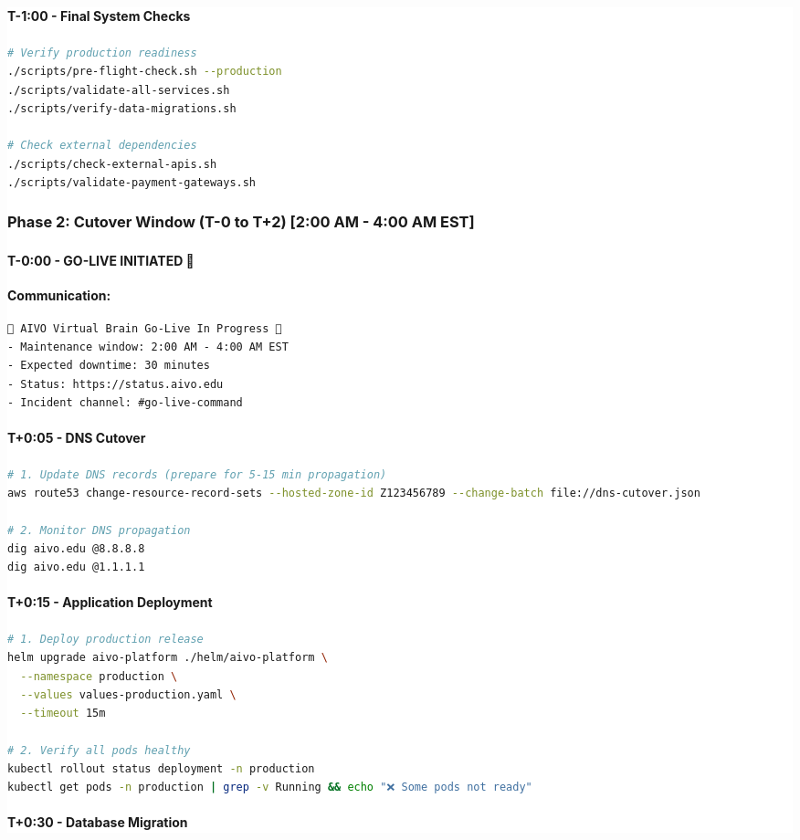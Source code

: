 #### T-1:00 - Final System Checks

```bash
# Verify production readiness
./scripts/pre-flight-check.sh --production
./scripts/validate-all-services.sh
./scripts/verify-data-migrations.sh

# Check external dependencies
./scripts/check-external-apis.sh
./scripts/validate-payment-gateways.sh
```

### Phase 2: Cutover Window (T-0 to T+2) [2:00 AM - 4:00 AM EST]

#### T-0:00 - GO-LIVE INITIATED 🚀

**Communication:**

```
🚨 AIVO Virtual Brain Go-Live In Progress 🚨
- Maintenance window: 2:00 AM - 4:00 AM EST
- Expected downtime: 30 minutes
- Status: https://status.aivo.edu
- Incident channel: #go-live-command
```

#### T+0:05 - DNS Cutover

```bash
# 1. Update DNS records (prepare for 5-15 min propagation)
aws route53 change-resource-record-sets --hosted-zone-id Z123456789 --change-batch file://dns-cutover.json

# 2. Monitor DNS propagation
dig aivo.edu @8.8.8.8
dig aivo.edu @1.1.1.1
```

#### T+0:15 - Application Deployment

```bash
# 1. Deploy production release
helm upgrade aivo-platform ./helm/aivo-platform \
  --namespace production \
  --values values-production.yaml \
  --timeout 15m

# 2. Verify all pods healthy
kubectl rollout status deployment -n production
kubectl get pods -n production | grep -v Running && echo "❌ Some pods not ready"
```

#### T+0:30 - Database Migration
